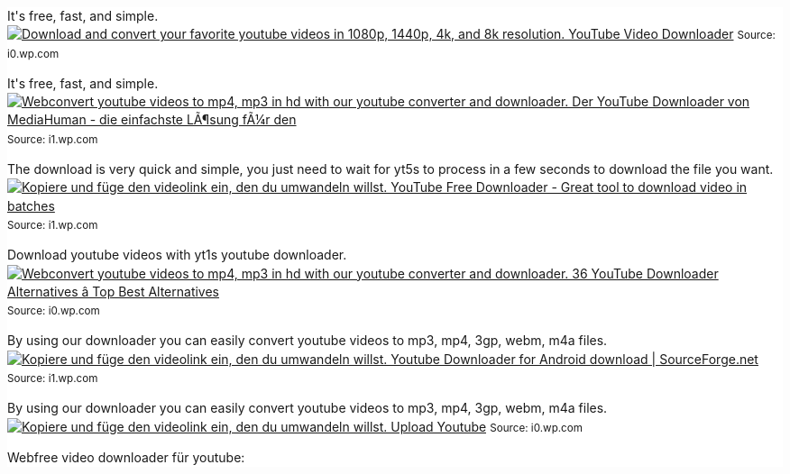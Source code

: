 It&#039;s free, fast, and simple.
[![Download and convert your favorite youtube videos in 1080p, 1440p, 4k, and 8k resolution. YouTube Video Downloader](https://i0.wp.com/tse1.mm.bing.net/th?id=OIP.dF2KVQme8yL_AJ56pSY5qgHaEz&amp;pid=15.1 "YouTube Video Downloader")](https://i0.wp.com/www.locoloader.com/assets/img/ld/youtube-downloader.jpg)
<small>Source: i0.wp.com</small>

It&#039;s free, fast, and simple.
[![Webconvert youtube videos to mp4, mp3 in hd with our youtube converter and downloader. Der YouTube Downloader von MediaHuman - die einfachste LÃ¶sung fÃ¼r den](https://i1.wp.com/tse1.mm.bing.net/th?id=OIP.NjfhlsZu_T8NfxdkbTHcNwAAAA&amp;pid=15.1 "Der YouTube Downloader von MediaHuman - die einfachste LÃ¶sung fÃ¼r den")](https://i1.wp.com/www.mediahuman.com/img/youtube-downloader/thumbnail-mac.png)
<small>Source: i1.wp.com</small>

The download is very quick and simple, you just need to wait for yt5s to process in a few seconds to download the file you want.
[![Kopiere und füge den videolink ein, den du umwandeln willst. YouTube Free Downloader - Great tool to download video in batches](https://i0.wp.com/tse3.mm.bing.net/th?id=OIP.wjWggqtHOYt7jljUn796ZQHaFi&amp;pid=15.1 "YouTube Free Downloader - Great tool to download video in batches")](https://i1.wp.com/www.abyssmedia.com/pic/youtubedownloader.png)
<small>Source: i1.wp.com</small>

Download youtube videos with yt1s youtube downloader.
[![Webconvert youtube videos to mp4, mp3 in hd with our youtube converter and downloader. 36 YouTube Downloader Alternatives â Top Best Alternatives](https://i1.wp.com/tse2.mm.bing.net/th?id=OIP.IdwFUDUMtNmPebsqO7OnTwHaFI&amp;pid=15.1 "36 YouTube Downloader Alternatives â Top Best Alternatives")](https://i0.wp.com/www.topbestalternatives.com/wp-content/screenshots/youtube-downloader-28848-1.jpg)
<small>Source: i0.wp.com</small>

By using our downloader you can easily convert youtube videos to mp3, mp4, 3gp, webm, m4a files.
[![Kopiere und füge den videolink ein, den du umwandeln willst. Youtube Downloader for Android download | SourceForge.net](https://i1.wp.com/tse2.mm.bing.net/th?id=OIP.9xkBo7T9Ew8MfBEwJ1MpPAHaNK&amp;pid=15.1 "Youtube Downloader for Android download | SourceForge.net")](https://i1.wp.com/a.fsdn.com/con/app/proj/youtube-downloader-android/screenshots/1.png)
<small>Source: i1.wp.com</small>

By using our downloader you can easily convert youtube videos to mp3, mp4, 3gp, webm, m4a files.
[![Kopiere und füge den videolink ein, den du umwandeln willst. Upload Youtube](https://i0.wp.com/tse4.mm.bing.net/th?id=OIP.kCjhy7tIvu9KpieCh8MiHQAAAA&amp;pid=15.1 "Upload Youtube")](https://i0.wp.com/imag.malavida.com/mvimgbig/download-fs/youtube-downloader-hd-5759-2.jpg)
<small>Source: i0.wp.com</small>

Webfree video downloader für youtube:
